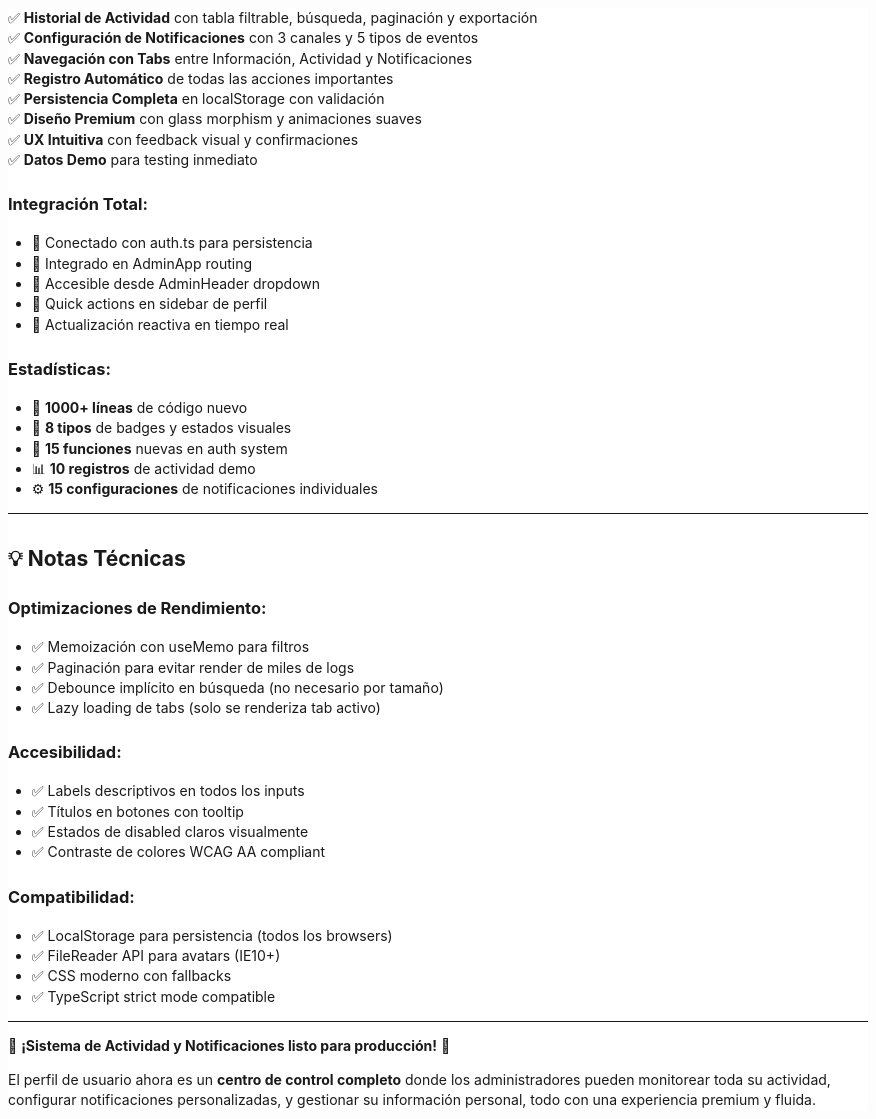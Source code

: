✅ **Historial de Actividad** con tabla filtrable, búsqueda, paginación y exportación  
✅ **Configuración de Notificaciones** con 3 canales y 5 tipos de eventos  
✅ **Navegación con Tabs** entre Información, Actividad y Notificaciones  
✅ **Registro Automático** de todas las acciones importantes  
✅ **Persistencia Completa** en localStorage con validación  
✅ **Diseño Premium** con glass morphism y animaciones suaves  
✅ **UX Intuitiva** con feedback visual y confirmaciones  
✅ **Datos Demo** para testing inmediato  

### **Integración Total:**

- 🔗 Conectado con auth.ts para persistencia
- 🔗 Integrado en AdminApp routing
- 🔗 Accesible desde AdminHeader dropdown
- 🔗 Quick actions en sidebar de perfil
- 🔗 Actualización reactiva en tiempo real

### **Estadísticas:**

- 📝 **1000+ líneas** de código nuevo
- 🎨 **8 tipos** de badges y estados visuales
- 🔧 **15 funciones** nuevas en auth system
- 📊 **10 registros** de actividad demo
- ⚙️ **15 configuraciones** de notificaciones individuales

---

## 💡 Notas Técnicas

### **Optimizaciones de Rendimiento:**
- ✅ Memoización con useMemo para filtros
- ✅ Paginación para evitar render de miles de logs
- ✅ Debounce implícito en búsqueda (no necesario por tamaño)
- ✅ Lazy loading de tabs (solo se renderiza tab activo)

### **Accesibilidad:**
- ✅ Labels descriptivos en todos los inputs
- ✅ Títulos en botones con tooltip
- ✅ Estados de disabled claros visualmente
- ✅ Contraste de colores WCAG AA compliant

### **Compatibilidad:**
- ✅ LocalStorage para persistencia (todos los browsers)
- ✅ FileReader API para avatars (IE10+)
- ✅ CSS moderno con fallbacks
- ✅ TypeScript strict mode compatible

---

🦀 **¡Sistema de Actividad y Notificaciones listo para producción!** 🏐

El perfil de usuario ahora es un **centro de control completo** donde los administradores pueden monitorear toda su actividad, configurar notificaciones personalizadas, y gestionar su información personal, todo con una experiencia premium y fluida.
